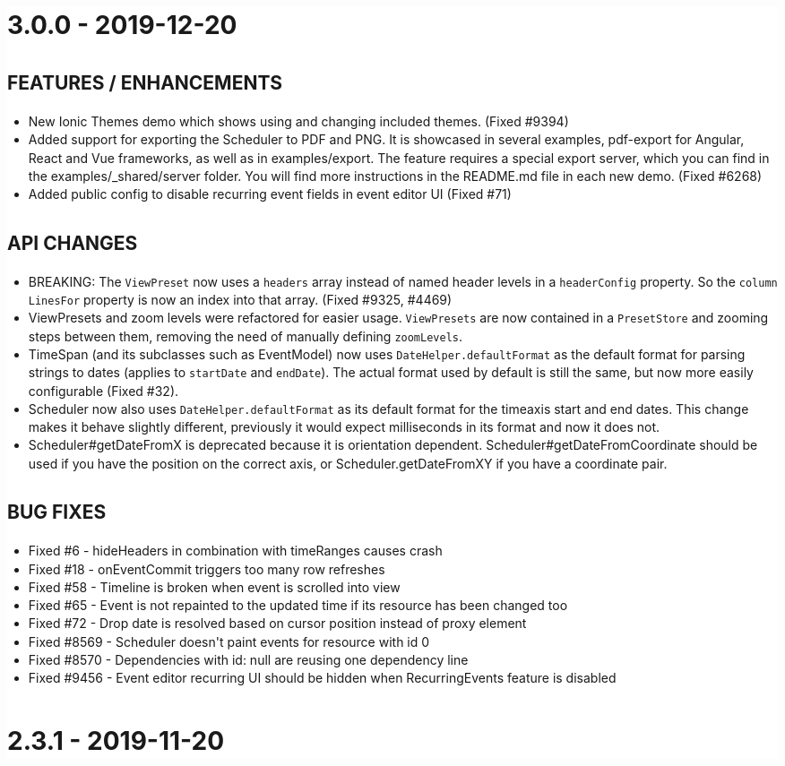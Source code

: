 # 3.0.0 - 2019-12-20

## FEATURES / ENHANCEMENTS

* New Ionic Themes demo which shows using and changing included themes. (Fixed #9394)
* Added support for exporting the Scheduler to PDF and PNG. It is showcased in several examples, pdf-export for
  Angular, React and Vue frameworks, as well as in examples/export. The feature requires a special export server,
  which you can find in the examples/_shared/server folder. You will find more instructions in the README.md file in
  each new demo. (Fixed #6268)
* Added public config to disable recurring event fields in event editor UI (Fixed #71)

## API CHANGES

* BREAKING: The `ViewPreset` now uses a `headers` array instead of named header levels in a `headerConfig` property.
  So the `columnLinesFor` property is now an index into that array. (Fixed #9325, #4469)
* ViewPresets and zoom levels were refactored for easier usage. `ViewPresets` are now contained in a `PresetStore` and
  zooming steps between them, removing the need of manually defining `zoomLevels`.
* TimeSpan (and its subclasses such as EventModel) now uses `DateHelper.defaultFormat` as the default format for parsing
  strings to dates (applies to `startDate` and `endDate`). The actual format used by default is still the same, but now
  more easily configurable (Fixed #32).
* Scheduler now also uses `DateHelper.defaultFormat` as its default format for the timeaxis start and end dates. This
  change makes it behave slightly different, previously it would expect milliseconds in its format and now it does not.
* Scheduler#getDateFromX is deprecated because it is orientation dependent. Scheduler#getDateFromCoordinate should be
  used if you have the position on the correct axis, or Scheduler.getDateFromXY if you have a coordinate pair.

## BUG FIXES

* Fixed #6 - hideHeaders in combination with timeRanges causes crash
* Fixed #18 - onEventCommit triggers too many row refreshes
* Fixed #58 - Timeline is broken when event is scrolled into view
* Fixed #65 - Event is not repainted to the updated time if its resource has been changed too
* Fixed #72 - Drop date is resolved based on cursor position instead of proxy element
* Fixed #8569 - Scheduler doesn't paint events for resource with id 0
* Fixed #8570 - Dependencies with id: null are reusing one dependency line
* Fixed #9456 - Event editor recurring UI should be hidden when RecurringEvents feature is disabled

# 2.3.1 - 2019-11-20
